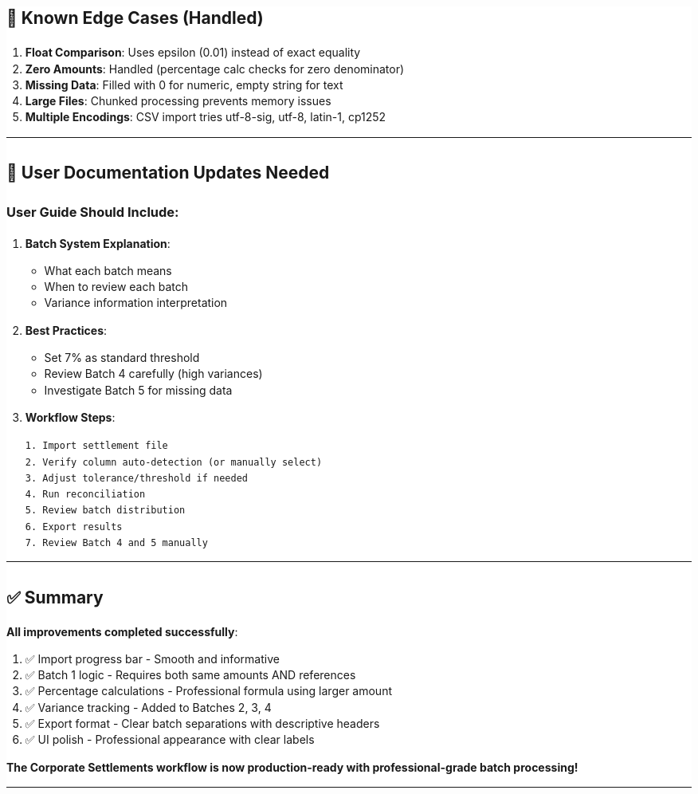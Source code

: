 
## 🐛 Known Edge Cases (Handled)

1. **Float Comparison**: Uses epsilon (0.01) instead of exact equality
2. **Zero Amounts**: Handled (percentage calc checks for zero denominator)
3. **Missing Data**: Filled with 0 for numeric, empty string for text
4. **Large Files**: Chunked processing prevents memory issues
5. **Multiple Encodings**: CSV import tries utf-8-sig, utf-8, latin-1, cp1252

---

## 📝 User Documentation Updates Needed

### User Guide Should Include:

1. **Batch System Explanation**:
   - What each batch means
   - When to review each batch
   - Variance information interpretation

2. **Best Practices**:
   - Set 7% as standard threshold
   - Review Batch 4 carefully (high variances)
   - Investigate Batch 5 for missing data

3. **Workflow Steps**:
   ```
   1. Import settlement file
   2. Verify column auto-detection (or manually select)
   3. Adjust tolerance/threshold if needed
   4. Run reconciliation
   5. Review batch distribution
   6. Export results
   7. Review Batch 4 and 5 manually
   ```

---

## ✅ Summary

**All improvements completed successfully**:
1. ✅ Import progress bar - Smooth and informative
2. ✅ Batch 1 logic - Requires both same amounts AND references
3. ✅ Percentage calculations - Professional formula using larger amount
4. ✅ Variance tracking - Added to Batches 2, 3, 4
5. ✅ Export format - Clear batch separations with descriptive headers
6. ✅ UI polish - Professional appearance with clear labels

**The Corporate Settlements workflow is now production-ready with professional-grade batch processing!**

---
